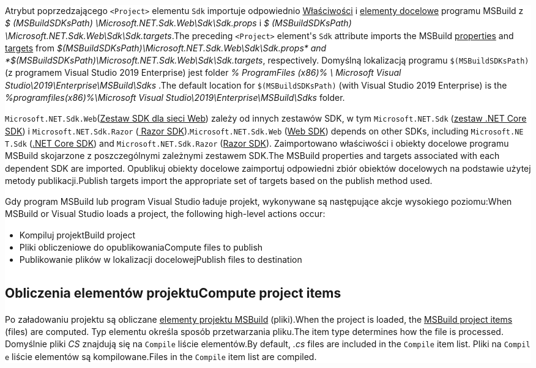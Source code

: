 <span data-ttu-id="832cc-113">Atrybut poprzedzającego `<Project>` elementu `Sdk` importuje odpowiednio [Właściwości](/visualstudio/msbuild/msbuild-properties) i [elementy docelowe](/visualstudio/msbuild/msbuild-targets) programu MSBuild z *$ (MSBuildSDKsPath) \Microsoft.NET.Sdk.Web\Sdk\Sdk.props* i *$ (MSBuildSDKsPath) \Microsoft.NET.Sdk.Web\Sdk\Sdk.targets*.</span><span class="sxs-lookup"><span data-stu-id="832cc-113">The preceding `<Project>` element's `Sdk` attribute imports the MSBuild [properties](/visualstudio/msbuild/msbuild-properties) and [targets](/visualstudio/msbuild/msbuild-targets) from *$(MSBuildSDKsPath)\Microsoft.NET.Sdk.Web\Sdk\Sdk.props* and *$(MSBuildSDKsPath)\Microsoft.NET.Sdk.Web\Sdk\Sdk.targets*, respectively.</span></span> <span data-ttu-id="832cc-114">Domyślną lokalizacją programu `$(MSBuildSDKsPath)` (z programem Visual Studio 2019 Enterprise) jest folder *% ProgramFiles (x86)% \ Microsoft Visual Studio\2019\Enterprise\MSBuild\Sdks* .</span><span class="sxs-lookup"><span data-stu-id="832cc-114">The default location for `$(MSBuildSDKsPath)` (with Visual Studio 2019 Enterprise) is the *%programfiles(x86)%\Microsoft Visual Studio\2019\Enterprise\MSBuild\Sdks* folder.</span></span>

<span data-ttu-id="832cc-115">`Microsoft.NET.Sdk.Web`([Zestaw SDK dla sieci Web](xref:razor-pages/web-sdk)) zależy od innych zestawów SDK, w tym `Microsoft.NET.Sdk` ([zestaw .NET Core SDK](/dotnet/core/project-sdk/msbuild-props)) i `Microsoft.NET.Sdk.Razor` ([ Razor SDK](xref:razor-pages/sdk)).</span><span class="sxs-lookup"><span data-stu-id="832cc-115">`Microsoft.NET.Sdk.Web` ([Web SDK](xref:razor-pages/web-sdk)) depends on other SDKs, including `Microsoft.NET.Sdk` ([.NET Core SDK](/dotnet/core/project-sdk/msbuild-props)) and `Microsoft.NET.Sdk.Razor` ([Razor SDK](xref:razor-pages/sdk)).</span></span> <span data-ttu-id="832cc-116">Zaimportowano właściwości i obiekty docelowe programu MSBuild skojarzone z poszczególnymi zależnymi zestawem SDK.</span><span class="sxs-lookup"><span data-stu-id="832cc-116">The MSBuild properties and targets associated with each dependent SDK are imported.</span></span> <span data-ttu-id="832cc-117">Opublikuj obiekty docelowe zaimportuj odpowiedni zbiór obiektów docelowych na podstawie użytej metody publikacji.</span><span class="sxs-lookup"><span data-stu-id="832cc-117">Publish targets import the appropriate set of targets based on the publish method used.</span></span>

<span data-ttu-id="832cc-118">Gdy program MSBuild lub program Visual Studio ładuje projekt, wykonywane są następujące akcje wysokiego poziomu:</span><span class="sxs-lookup"><span data-stu-id="832cc-118">When MSBuild or Visual Studio loads a project, the following high-level actions occur:</span></span>

* <span data-ttu-id="832cc-119">Kompiluj projekt</span><span class="sxs-lookup"><span data-stu-id="832cc-119">Build project</span></span>
* <span data-ttu-id="832cc-120">Pliki obliczeniowe do opublikowania</span><span class="sxs-lookup"><span data-stu-id="832cc-120">Compute files to publish</span></span>
* <span data-ttu-id="832cc-121">Publikowanie plików w lokalizacji docelowej</span><span class="sxs-lookup"><span data-stu-id="832cc-121">Publish files to destination</span></span>

## <a name="compute-project-items"></a><span data-ttu-id="832cc-122">Obliczenia elementów projektu</span><span class="sxs-lookup"><span data-stu-id="832cc-122">Compute project items</span></span>

<span data-ttu-id="832cc-123">Po załadowaniu projektu są obliczane [elementy projektu MSBuild](/visualstudio/msbuild/common-msbuild-project-items) (pliki).</span><span class="sxs-lookup"><span data-stu-id="832cc-123">When the project is loaded, the [MSBuild project items](/visualstudio/msbuild/common-msbuild-project-items) (files) are computed.</span></span> <span data-ttu-id="832cc-124">Typ elementu określa sposób przetwarzania pliku.</span><span class="sxs-lookup"><span data-stu-id="832cc-124">The item type determines how the file is processed.</span></span> <span data-ttu-id="832cc-125">Domyślnie pliki *CS* znajdują się na `Compile` liście elementów.</span><span class="sxs-lookup"><span data-stu-id="832cc-125">By default, *.cs* files are included in the `Compile` item list.</span></span> <span data-ttu-id="832cc-126">Pliki na `Compile` liście elementów są kompilowane.</span><span class="sxs-lookup"><span data-stu-id="832cc-126">Files in the `Compile` item list are compiled.</span></span>
